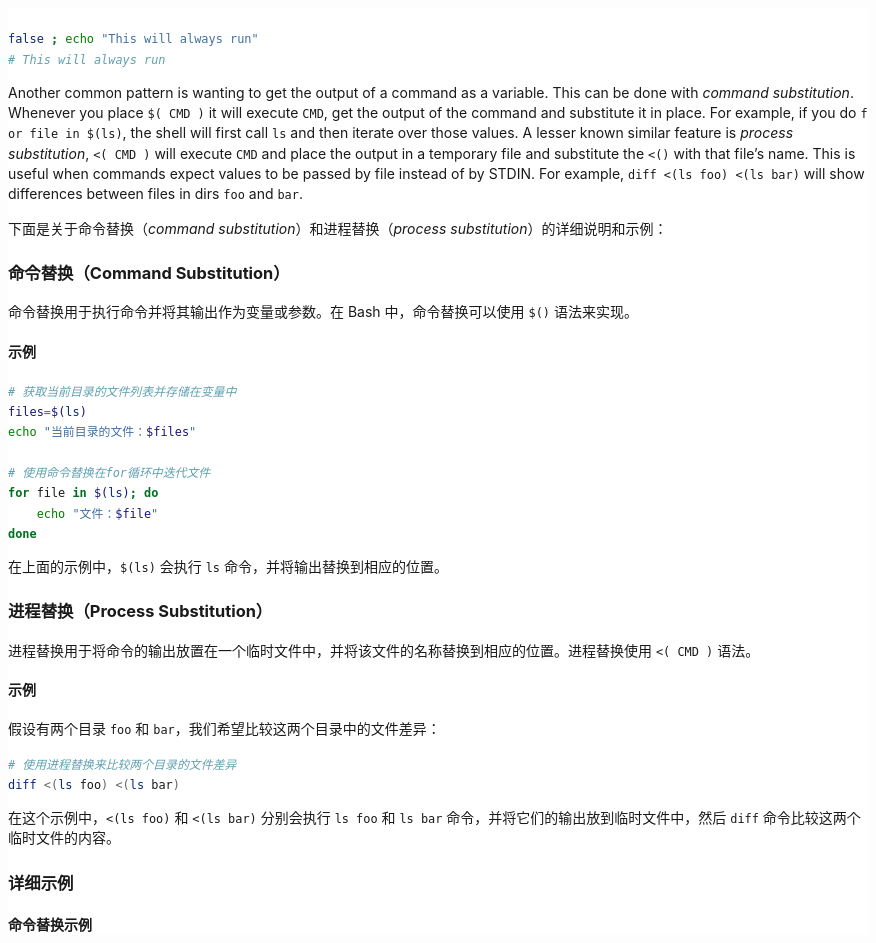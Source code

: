 ```sh

false ; echo "This will always run"
# This will always run
```

Another common pattern is wanting to get the output of a command as a variable. This can be done with *command substitution*. Whenever you place `$( CMD )` it will execute `CMD`, get the output of the command and substitute it in place. For example, if you do `for file in $(ls)`, the shell will first call `ls` and then iterate over those values. A lesser known similar feature is *process substitution*, `<( CMD )` will execute `CMD` and place the output in a temporary file and substitute the `<()` with that file’s name. This is useful when commands expect values to be passed by file instead of by STDIN. For example, `diff <(ls foo) <(ls bar)` will show differences between files in dirs `foo` and `bar`.

下面是关于命令替换（*command substitution*）和进程替换（*process substitution*）的详细说明和示例：

### 命令替换（Command Substitution）

命令替换用于执行命令并将其输出作为变量或参数。在 Bash 中，命令替换可以使用 `$()` 语法来实现。

#### 示例

```sh
# 获取当前目录的文件列表并存储在变量中
files=$(ls)
echo "当前目录的文件：$files"

# 使用命令替换在for循环中迭代文件
for file in $(ls); do
    echo "文件：$file"
done
```

在上面的示例中，`$(ls)` 会执行 `ls` 命令，并将输出替换到相应的位置。

### 进程替换（Process Substitution）

进程替换用于将命令的输出放置在一个临时文件中，并将该文件的名称替换到相应的位置。进程替换使用 `<( CMD )` 语法。

#### 示例

假设有两个目录 `foo` 和 `bar`，我们希望比较这两个目录中的文件差异：

```sh
# 使用进程替换来比较两个目录的文件差异
diff <(ls foo) <(ls bar)
```

在这个示例中，`<(ls foo)` 和 `<(ls bar)` 分别会执行 `ls foo` 和 `ls bar` 命令，并将它们的输出放到临时文件中，然后 `diff` 命令比较这两个临时文件的内容。

### 详细示例

#### 命令替换示例

